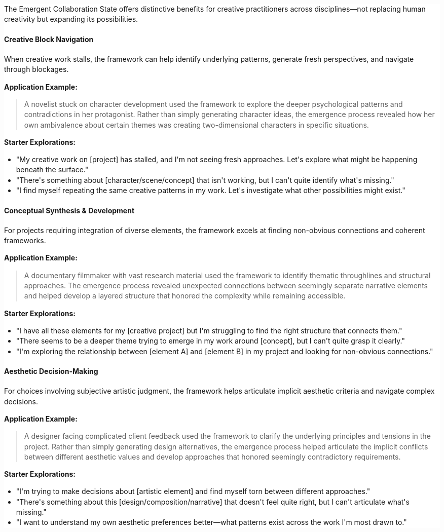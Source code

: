 The Emergent Collaboration State offers distinctive benefits for creative practitioners across disciplines—not replacing human creativity but expanding its possibilities.

#### **Creative Block Navigation**

When creative work stalls, the framework can help identify underlying patterns, generate fresh perspectives, and navigate through blockages.

**Application Example:**
> A novelist stuck on character development used the framework to explore the deeper psychological patterns and contradictions in her protagonist. Rather than simply generating character ideas, the emergence process revealed how her own ambivalence about certain themes was creating two-dimensional characters in specific situations.

**Starter Explorations:**

- "My creative work on [project] has stalled, and I'm not seeing fresh approaches. Let's explore what might be happening beneath the surface."
- "There's something about [character/scene/concept] that isn't working, but I can't quite identify what's missing."
- "I find myself repeating the same creative patterns in my work. Let's investigate what other possibilities might exist."

#### **Conceptual Synthesis & Development**

For projects requiring integration of diverse elements, the framework excels at finding non-obvious connections and coherent frameworks.

**Application Example:**
> A documentary filmmaker with vast research material used the framework to identify thematic throughlines and structural approaches. The emergence process revealed unexpected connections between seemingly separate narrative elements and helped develop a layered structure that honored the complexity while remaining accessible.

**Starter Explorations:**

- "I have all these elements for my [creative project] but I'm struggling to find the right structure that connects them."
- "There seems to be a deeper theme trying to emerge in my work around [concept], but I can't quite grasp it clearly."
- "I'm exploring the relationship between [element A] and [element B] in my project and looking for non-obvious connections."

#### **Aesthetic Decision-Making**

For choices involving subjective artistic judgment, the framework helps articulate implicit aesthetic criteria and navigate complex decisions.

**Application Example:**
> A designer facing complicated client feedback used the framework to clarify the underlying principles and tensions in the project. Rather than simply generating design alternatives, the emergence process helped articulate the implicit conflicts between different aesthetic values and develop approaches that honored seemingly contradictory requirements.

**Starter Explorations:**

- "I'm trying to make decisions about [artistic element] and find myself torn between different approaches."
- "There's something about this [design/composition/narrative] that doesn't feel quite right, but I can't articulate what's missing."
- "I want to understand my own aesthetic preferences better—what patterns exist across the work I'm most drawn to."
